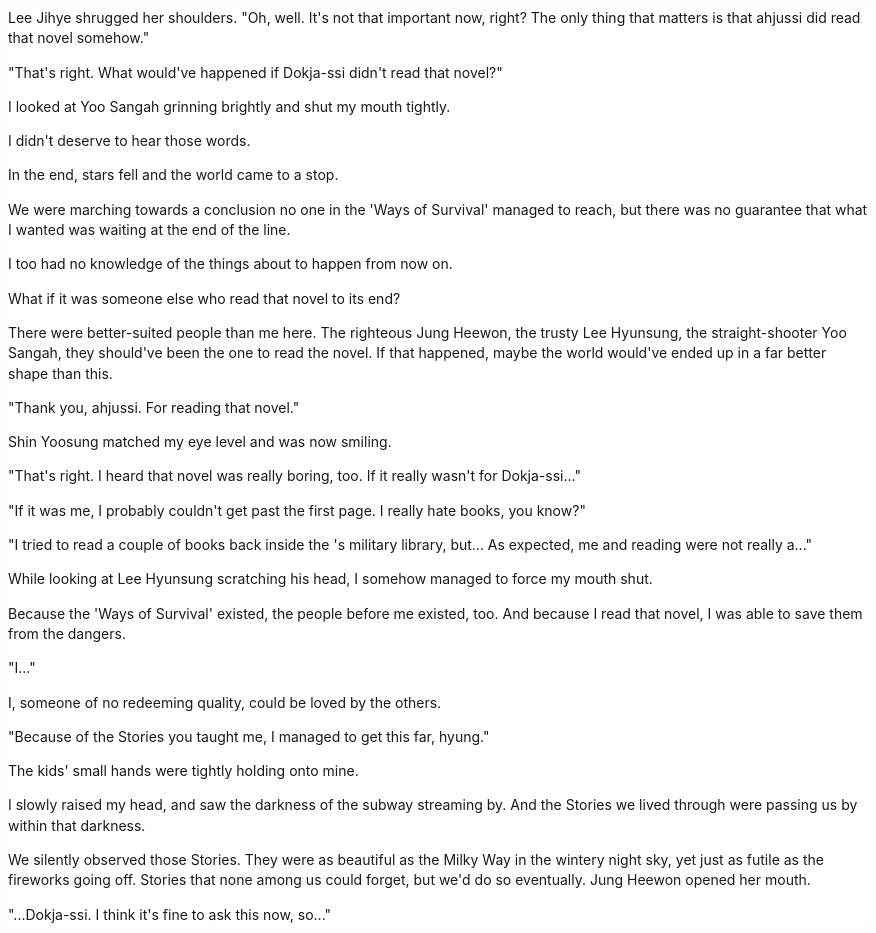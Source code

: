 Lee Jihye shrugged her shoulders. "Oh, well. It's not that important now,
right? The only thing that matters is that ahjussi did read that novel
somehow."

"That's right. What would've happened if Dokja-ssi didn't read that novel?"

I looked at Yoo Sangah grinning brightly and shut my mouth tightly.

I didn't deserve to hear those words.

In the end, stars fell and the world came to a stop.

We were marching towards a conclusion no one in the 'Ways of Survival' managed
to reach, but there was no guarantee that what I wanted was waiting at the end
of the line.

I too had no knowledge of the things about to happen from now on.

What if it was someone else who read that novel to its end?

There were better-suited people than me here. The righteous Jung Heewon, the
trusty Lee Hyunsung, the straight-shooter Yoo Sangah, they should've been the
one to read the novel. If that happened, maybe the world would've ended up in
a far better shape than this.

"Thank you, ahjussi. For reading that novel."

Shin Yoosung matched my eye level and was now smiling.

"That's right. I heard that novel was really boring, too. If it really wasn't
for Dokja-ssi..."

"If it was me, I probably couldn't get past the first page. I really hate
books, you know?"

"I tried to read a couple of books back inside the <Oz>'s military library,
but... As expected, me and reading were not really a..."

While looking at Lee Hyunsung scratching his head, I somehow managed to force
my mouth shut.

Because the 'Ways of Survival' existed, the people before me existed, too. And
because I read that novel, I was able to save them from the dangers.

"I..."

I, someone of no redeeming quality, could be loved by the others.

"Because of the Stories you taught me, I managed to get this far, hyung."

The kids' small hands were tightly holding onto mine.

I slowly raised my head, and saw the darkness of the subway streaming by. And
the Stories we lived through were passing us by within that darkness.

We silently observed those Stories. They were as beautiful as the Milky Way in
the wintery night sky, yet just as futile as the fireworks going off. Stories
that none among us could forget, but we'd do so eventually. Jung Heewon opened
her mouth.

"...Dokja-ssi. I think it's fine to ask this now, so..."
